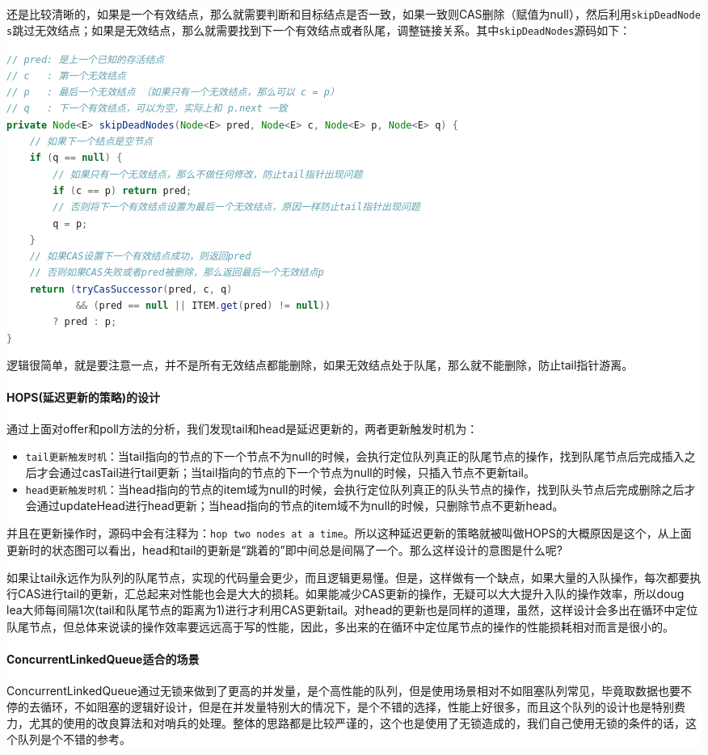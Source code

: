 还是比较清晰的，如果是一个有效结点，那么就需要判断和目标结点是否一致，如果一致则CAS删除（赋值为null），然后利用`skipDeadNodes`跳过无效结点；如果是无效结点，那么就需要找到下一个有效结点或者队尾，调整链接关系。其中`skipDeadNodes`源码如下：

```java
// pred: 是上一个已知的存活结点
// c   : 第一个无效结点
// p   : 最后一个无效结点 （如果只有一个无效结点，那么可以 c = p）
// q   : 下一个有效结点，可以为空，实际上和 p.next 一致
private Node<E> skipDeadNodes(Node<E> pred, Node<E> c, Node<E> p, Node<E> q) {
    // 如果下一个结点是空节点
    if (q == null) {
        // 如果只有一个无效结点，那么不做任何修改，防止tail指针出现问题
        if (c == p) return pred;
        // 否则将下一个有效结点设置为最后一个无效结点，原因一样防止tail指针出现问题
        q = p;
    }
    // 如果CAS设置下一个有效结点成功，则返回pred
    // 否则如果CAS失败或者pred被删除，那么返回最后一个无效结点p
    return (tryCasSuccessor(pred, c, q)
            && (pred == null || ITEM.get(pred) != null))
        ? pred : p;
}
```

逻辑很简单，就是要注意一点，并不是所有无效结点都能删除，如果无效结点处于队尾，那么就不能删除，防止tail指针游离。

#### HOPS(延迟更新的策略)的设计

通过上面对offer和poll方法的分析，我们发现tail和head是延迟更新的，两者更新触发时机为：

- `tail更新触发时机`：当tail指向的节点的下一个节点不为null的时候，会执行定位队列真正的队尾节点的操作，找到队尾节点后完成插入之后才会通过casTail进行tail更新；当tail指向的节点的下一个节点为null的时候，只插入节点不更新tail。
- `head更新触发时机`：当head指向的节点的item域为null的时候，会执行定位队列真正的队头节点的操作，找到队头节点后完成删除之后才会通过updateHead进行head更新；当head指向的节点的item域不为null的时候，只删除节点不更新head。

并且在更新操作时，源码中会有注释为：`hop two nodes at a time`。所以这种延迟更新的策略就被叫做HOPS的大概原因是这个，从上面更新时的状态图可以看出，head和tail的更新是“跳着的”即中间总是间隔了一个。那么这样设计的意图是什么呢?

如果让tail永远作为队列的队尾节点，实现的代码量会更少，而且逻辑更易懂。但是，这样做有一个缺点，如果大量的入队操作，每次都要执行CAS进行tail的更新，汇总起来对性能也会是大大的损耗。如果能减少CAS更新的操作，无疑可以大大提升入队的操作效率，所以doug lea大师每间隔1次(tail和队尾节点的距离为1)进行才利用CAS更新tail。对head的更新也是同样的道理，虽然，这样设计会多出在循环中定位队尾节点，但总体来说读的操作效率要远远高于写的性能，因此，多出来的在循环中定位尾节点的操作的性能损耗相对而言是很小的。

#### ConcurrentLinkedQueue适合的场景

ConcurrentLinkedQueue通过无锁来做到了更高的并发量，是个高性能的队列，但是使用场景相对不如阻塞队列常见，毕竟取数据也要不停的去循环，不如阻塞的逻辑好设计，但是在并发量特别大的情况下，是个不错的选择，性能上好很多，而且这个队列的设计也是特别费力，尤其的使用的改良算法和对哨兵的处理。整体的思路都是比较严谨的，这个也是使用了无锁造成的，我们自己使用无锁的条件的话，这个队列是个不错的参考。